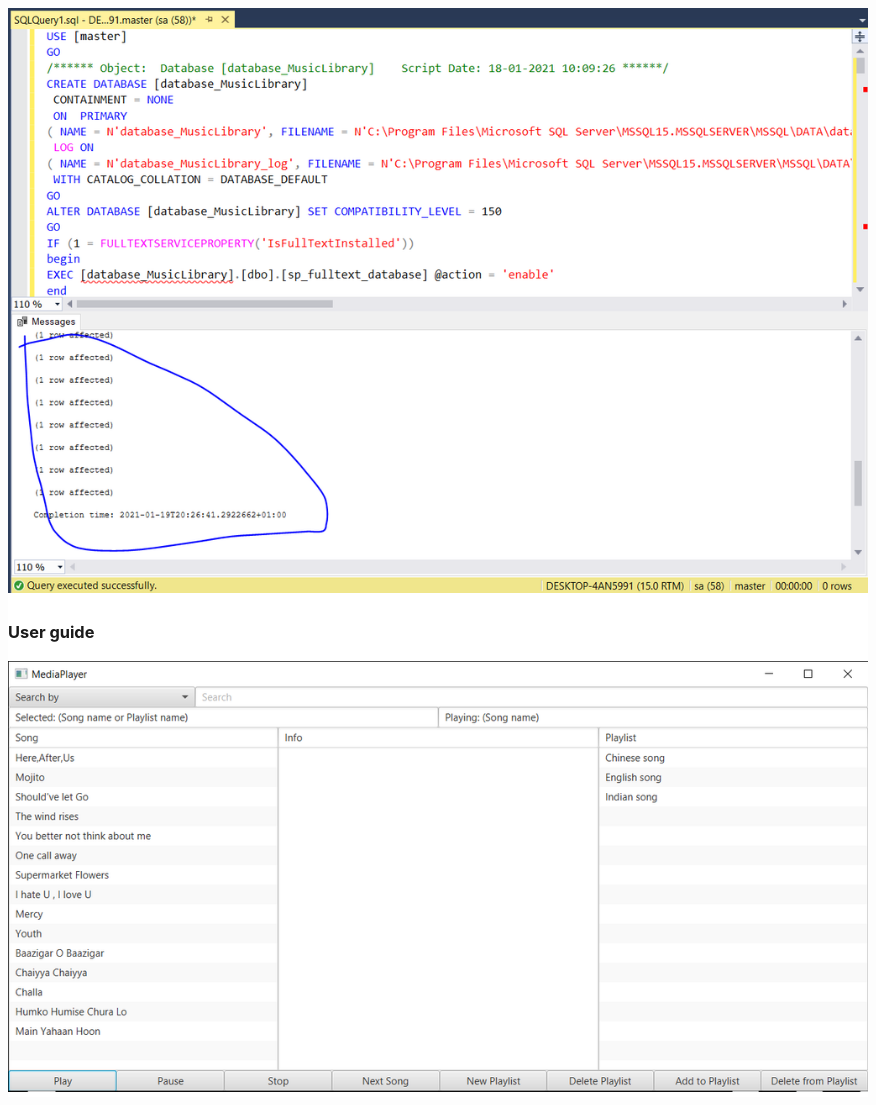 ![img](pL-hMm1EZsRJrgLY6jNoLThnaM2YzicDQGVUZxtVY436VzgCN4cp6XxXzqa6QKhThmr6Nl78JMZRV-f4es5G8AWNlAFrZcWEdqHL0eu4sHAsLNaLqovZDJMQDdFhkeZ1gZPDNmkT.png)





### User guide

![img](8H4spNiAVo0L8F7Qe22VQ3QqQUafraXlPbXTLbZb1o6z23lDPSLqdGAzhV1fnQv55N-igXx6aE0gKqIoIC4j54x44F3gLgRlAJP9Dw6WnCTubPY3MlfLgcImExOn-916Hq1_ikLb.png)
